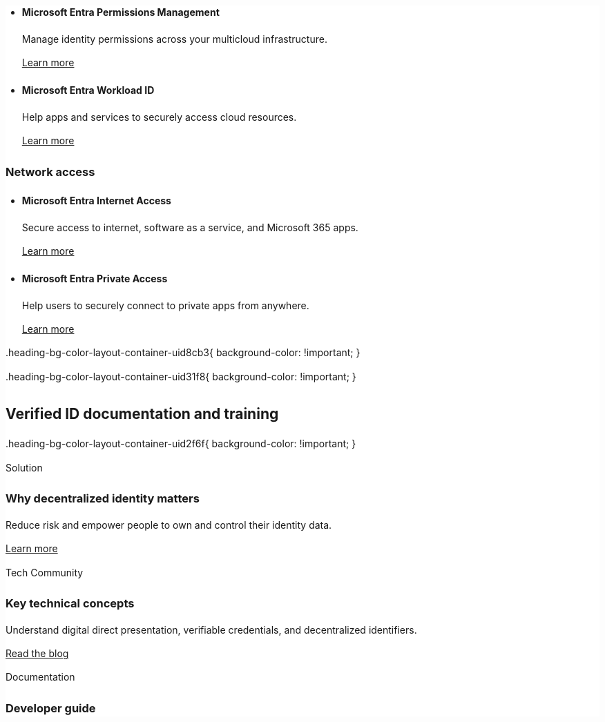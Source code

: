 - #### Microsoft Entra Permissions Management
    
    Manage identity permissions across your multicloud infrastructure.
    
    [Learn more](https://www.microsoft.com/en-us/security/business/identity-access/microsoft-entra-permissions-management)
    
- #### Microsoft Entra Workload ID
    
    Help apps and services to securely access cloud resources.
    
    [Learn more](https://www.microsoft.com/en-us/security/business/identity-access/microsoft-entra-workload-id)
    

### Network access

- #### Microsoft Entra Internet Access
    
    Secure access to internet, software as a service, and Microsoft 365 apps.
    
    [Learn more](https://www.microsoft.com/en-us/security/business/identity-access/microsoft-entra-internet-access)
    
- #### Microsoft Entra Private Access
    
    Help users to securely connect to private apps from anywhere.
    
    [Learn more](https://www.microsoft.com/en-us/security/business/identity-access/microsoft-entra-private-access)
    

.heading-bg-color-layout-container-uid8cb3{ background-color: !important; }

.heading-bg-color-layout-container-uid31f8{ background-color: !important; }

## Verified ID documentation and training

.heading-bg-color-layout-container-uid2f6f{ background-color: !important; }

Solution

### Why decentralized identity matters

Reduce risk and empower people to own and control their identity data.

[Learn more](https://www.microsoft.com/en-us/security/business/solutions/decentralized-identity)

Tech Community

### Key technical concepts

Understand digital direct presentation, verifiable credentials, and decentralized identifiers.

[Read the blog](https://go.microsoft.com/fwlink/p/?linkid=2154963&clcid=0x409&culture=en-us&country=us)

Documentation

### Developer guide
